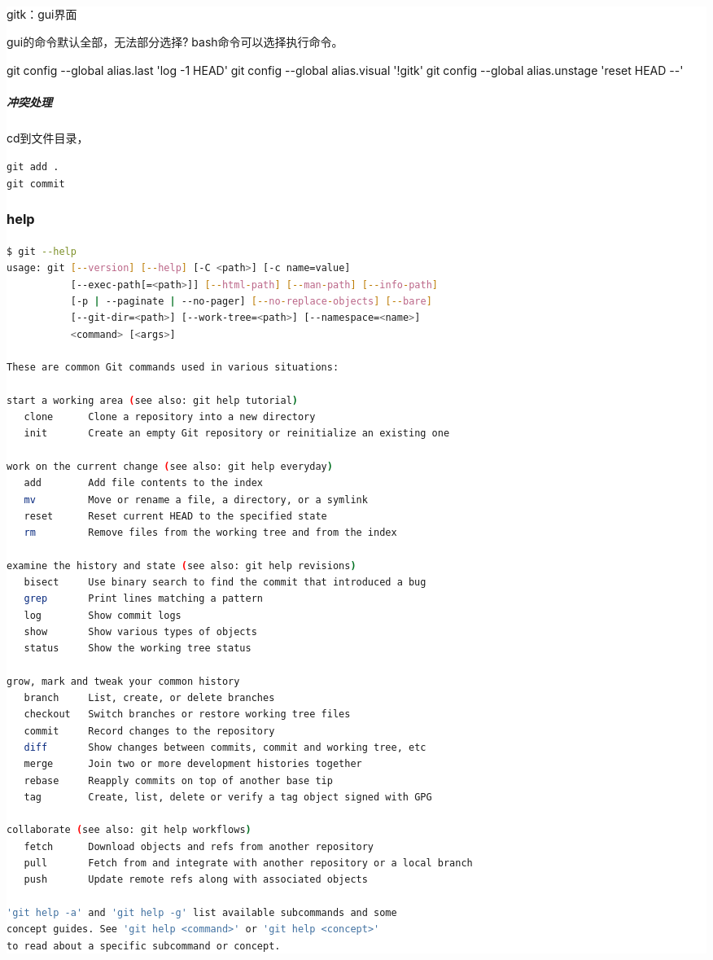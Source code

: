 gitk：gui界面

gui的命令默认全部，无法部分选择?
bash命令可以选择执行命令。

git config --global alias.last 'log -1 HEAD'
git config --global alias.visual '!gitk'
git config --global alias.unstage 'reset HEAD --'


##### 冲突处理
cd到文件目录，
```
git add .
git commit
```

### help

```bash
$ git --help
usage: git [--version] [--help] [-C <path>] [-c name=value]
           [--exec-path[=<path>]] [--html-path] [--man-path] [--info-path]
           [-p | --paginate | --no-pager] [--no-replace-objects] [--bare]
           [--git-dir=<path>] [--work-tree=<path>] [--namespace=<name>]
           <command> [<args>]

These are common Git commands used in various situations:

start a working area (see also: git help tutorial)
   clone      Clone a repository into a new directory
   init       Create an empty Git repository or reinitialize an existing one

work on the current change (see also: git help everyday)
   add        Add file contents to the index
   mv         Move or rename a file, a directory, or a symlink
   reset      Reset current HEAD to the specified state
   rm         Remove files from the working tree and from the index

examine the history and state (see also: git help revisions)
   bisect     Use binary search to find the commit that introduced a bug
   grep       Print lines matching a pattern
   log        Show commit logs
   show       Show various types of objects
   status     Show the working tree status

grow, mark and tweak your common history
   branch     List, create, or delete branches
   checkout   Switch branches or restore working tree files
   commit     Record changes to the repository
   diff       Show changes between commits, commit and working tree, etc
   merge      Join two or more development histories together
   rebase     Reapply commits on top of another base tip
   tag        Create, list, delete or verify a tag object signed with GPG

collaborate (see also: git help workflows)
   fetch      Download objects and refs from another repository
   pull       Fetch from and integrate with another repository or a local branch
   push       Update remote refs along with associated objects

'git help -a' and 'git help -g' list available subcommands and some
concept guides. See 'git help <command>' or 'git help <concept>'
to read about a specific subcommand or concept.
```
